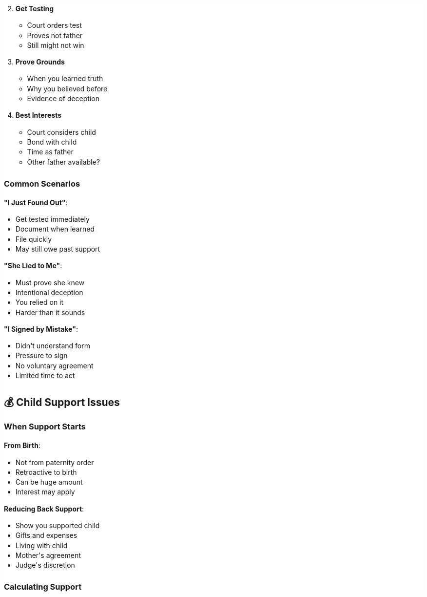 2. **Get Testing**
   - Court orders test
   - Proves not father
   - Still might not win

3. **Prove Grounds**
   - When you learned truth
   - Why you believed before
   - Evidence of deception

4. **Best Interests**
   - Court considers child
   - Bond with child
   - Time as father
   - Other father available?

### Common Scenarios

**"I Just Found Out"**:
- Get tested immediately
- Document when learned
- File quickly
- May still owe past support

**"She Lied to Me"**:
- Must prove she knew
- Intentional deception
- You relied on it
- Harder than it sounds

**"I Signed by Mistake"**:
- Didn't understand form
- Pressure to sign
- No voluntary agreement
- Limited time to act
## 💰 Child Support Issues

### When Support Starts

**From Birth**:
- Not from paternity order
- Retroactive to birth
- Can be huge amount
- Interest may apply

**Reducing Back Support**:
- Show you supported child
- Gifts and expenses
- Living with child
- Mother's agreement
- Judge's discretion

### Calculating Support
